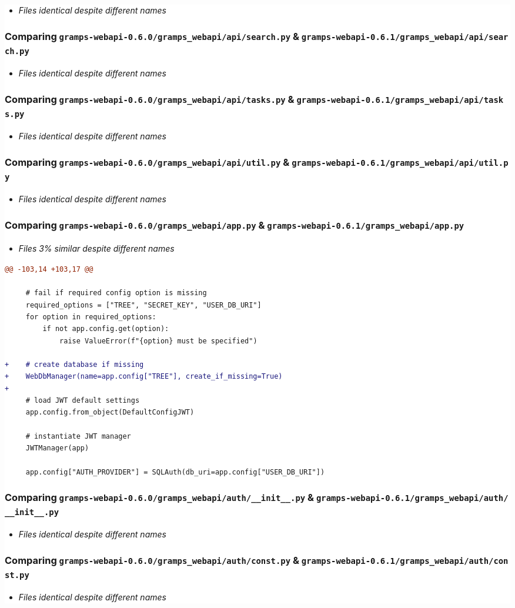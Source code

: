  * *Files identical despite different names*

### Comparing `gramps-webapi-0.6.0/gramps_webapi/api/search.py` & `gramps-webapi-0.6.1/gramps_webapi/api/search.py`

 * *Files identical despite different names*

### Comparing `gramps-webapi-0.6.0/gramps_webapi/api/tasks.py` & `gramps-webapi-0.6.1/gramps_webapi/api/tasks.py`

 * *Files identical despite different names*

### Comparing `gramps-webapi-0.6.0/gramps_webapi/api/util.py` & `gramps-webapi-0.6.1/gramps_webapi/api/util.py`

 * *Files identical despite different names*

### Comparing `gramps-webapi-0.6.0/gramps_webapi/app.py` & `gramps-webapi-0.6.1/gramps_webapi/app.py`

 * *Files 3% similar despite different names*

```diff
@@ -103,14 +103,17 @@
 
     # fail if required config option is missing
     required_options = ["TREE", "SECRET_KEY", "USER_DB_URI"]
     for option in required_options:
         if not app.config.get(option):
             raise ValueError(f"{option} must be specified")
 
+    # create database if missing
+    WebDbManager(name=app.config["TREE"], create_if_missing=True)
+
     # load JWT default settings
     app.config.from_object(DefaultConfigJWT)
 
     # instantiate JWT manager
     JWTManager(app)
 
     app.config["AUTH_PROVIDER"] = SQLAuth(db_uri=app.config["USER_DB_URI"])
```

### Comparing `gramps-webapi-0.6.0/gramps_webapi/auth/__init__.py` & `gramps-webapi-0.6.1/gramps_webapi/auth/__init__.py`

 * *Files identical despite different names*

### Comparing `gramps-webapi-0.6.0/gramps_webapi/auth/const.py` & `gramps-webapi-0.6.1/gramps_webapi/auth/const.py`

 * *Files identical despite different names*
